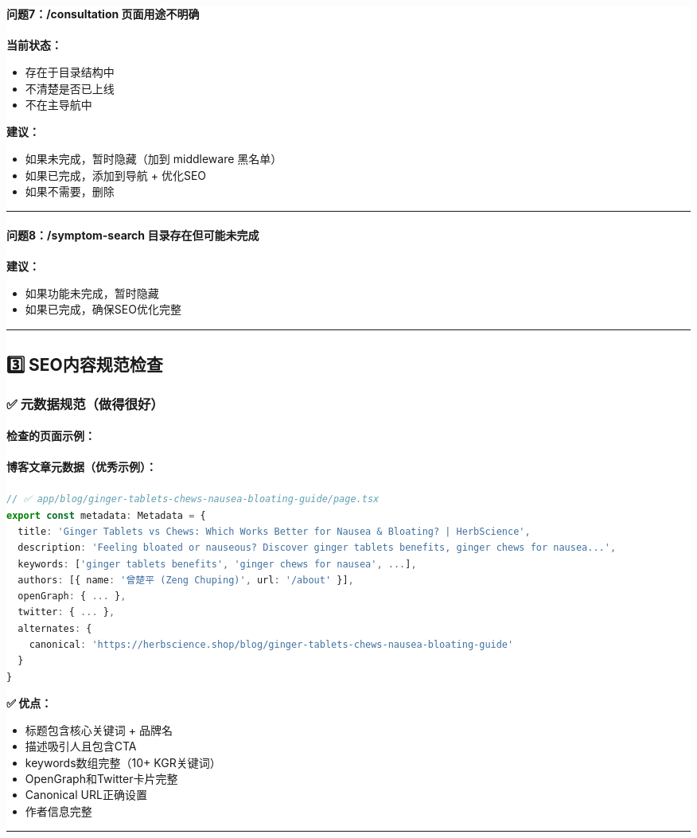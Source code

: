 #### **问题7：/consultation 页面用途不明确**

**当前状态：**
- 存在于目录结构中
- 不清楚是否已上线
- 不在主导航中

**建议：**
- 如果未完成，暂时隐藏（加到 middleware 黑名单）
- 如果已完成，添加到导航 + 优化SEO
- 如果不需要，删除

---

#### **问题8：/symptom-search 目录存在但可能未完成**

**建议：**
- 如果功能未完成，暂时隐藏
- 如果已完成，确保SEO优化完整

---

## 3️⃣ SEO内容规范检查

### ✅ **元数据规范（做得很好）**

**检查的页面示例：**

#### **博客文章元数据（优秀示例）：**
```typescript
// ✅ app/blog/ginger-tablets-chews-nausea-bloating-guide/page.tsx
export const metadata: Metadata = {
  title: 'Ginger Tablets vs Chews: Which Works Better for Nausea & Bloating? | HerbScience',
  description: 'Feeling bloated or nauseous? Discover ginger tablets benefits, ginger chews for nausea...',
  keywords: ['ginger tablets benefits', 'ginger chews for nausea', ...],
  authors: [{ name: '曾楚平 (Zeng Chuping)', url: '/about' }],
  openGraph: { ... },
  twitter: { ... },
  alternates: {
    canonical: 'https://herbscience.shop/blog/ginger-tablets-chews-nausea-bloating-guide'
  }
}
```

**✅ 优点：**
- 标题包含核心关键词 + 品牌名
- 描述吸引人且包含CTA
- keywords数组完整（10+ KGR关键词）
- OpenGraph和Twitter卡片完整
- Canonical URL正确设置
- 作者信息完整

---